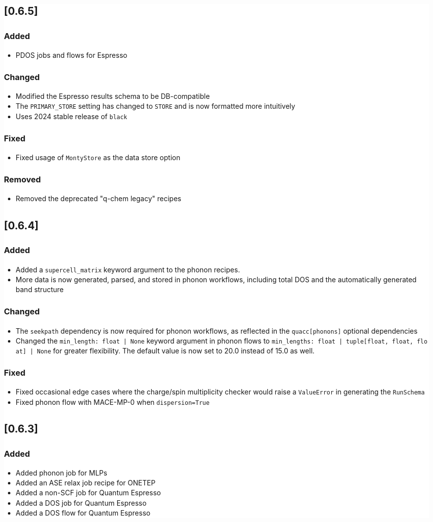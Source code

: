 ## [0.6.5]

### Added

- PDOS jobs and flows for Espresso

### Changed

- Modified the Espresso results schema to be DB-compatible
- The `PRIMARY_STORE` setting has changed to `STORE` and is now formatted more intuitively
- Uses 2024 stable release of `black`

### Fixed

- Fixed usage of `MontyStore` as the data store option

### Removed

- Removed the deprecated "q-chem legacy" recipes

## [0.6.4]

### Added

- Added a `supercell_matrix` keyword argument to the phonon recipes.
- More data is now generated, parsed, and stored in phonon workflows, including total DOS and the automatically generated band structure

### Changed

- The `seekpath` dependency is now required for phonon workflows, as reflected in the `quacc[phonons]` optional dependencies
- Changed the `min_length: float | None` keyword argument in phonon flows to `min_lengths: float | tuple[float, float, float] | None` for greater flexibility. The default value is now set to 20.0 instead of 15.0 as well.

### Fixed

- Fixed occasional edge cases where the charge/spin multiplicity checker would raise a `ValueError` in generating the `RunSchema`
- Fixed phonon flow with MACE-MP-0 when `dispersion=True`

## [0.6.3]

### Added

- Added phonon job for MLPs
- Added an ASE relax job recipe for ONETEP
- Added a non-SCF job for Quantum Espresso
- Added a DOS job for Quantum Espresso
- Added a DOS flow for Quantum Espresso
